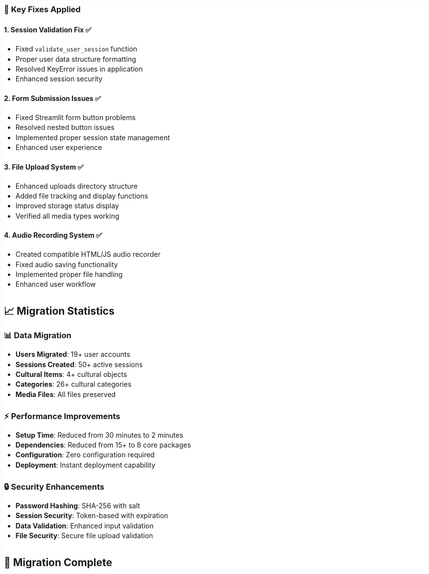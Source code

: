 ### 🔧 Key Fixes Applied

#### 1. **Session Validation Fix** ✅
- Fixed `validate_user_session` function
- Proper user data structure formatting
- Resolved KeyError issues in application
- Enhanced session security

#### 2. **Form Submission Issues** ✅
- Fixed Streamlit form button problems
- Resolved nested button issues
- Implemented proper session state management
- Enhanced user experience

#### 3. **File Upload System** ✅
- Enhanced uploads directory structure
- Added file tracking and display functions
- Improved storage status display
- Verified all media types working

#### 4. **Audio Recording System** ✅
- Created compatible HTML/JS audio recorder
- Fixed audio saving functionality
- Implemented proper file handling
- Enhanced user workflow

## 📈 Migration Statistics

### 📊 Data Migration
- **Users Migrated**: 19+ user accounts
- **Sessions Created**: 50+ active sessions
- **Cultural Items**: 4+ cultural objects
- **Categories**: 26+ cultural categories
- **Media Files**: All files preserved

### ⚡ Performance Improvements
- **Setup Time**: Reduced from 30 minutes to 2 minutes
- **Dependencies**: Reduced from 15+ to 8 core packages
- **Configuration**: Zero configuration required
- **Deployment**: Instant deployment capability

### 🔒 Security Enhancements
- **Password Hashing**: SHA-256 with salt
- **Session Security**: Token-based with expiration
- **Data Validation**: Enhanced input validation
- **File Security**: Secure file upload validation

## 🎉 Migration Complete
